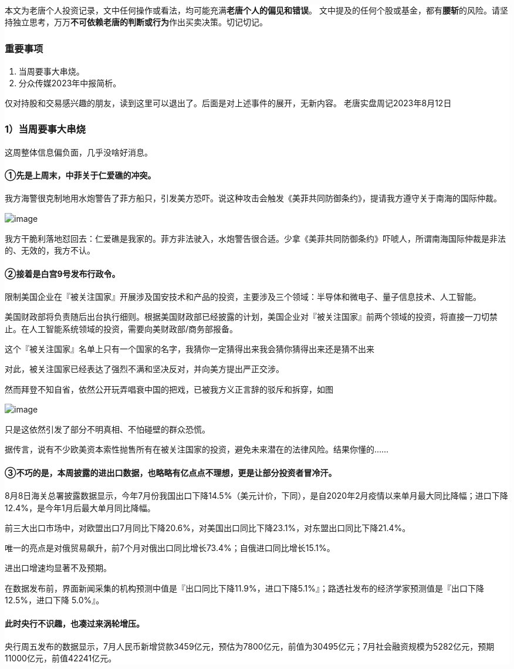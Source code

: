 
本文为老唐个人投资记录，文中任何操作或看法，均可能充满**老唐个人的偏见和错误**。
文中提及的任何个股或基金，都有**腰斩**的风险。请坚持独立思考，万万**不可依赖老唐的判断或行为**作出买卖决策。切记切记。

### 重要事项



1. 当周要事大串烧。
2. 分众传媒2023年中报简析。

仅对持股和交易感兴趣的朋友，读到这里可以退出了。后面是对上述事件的展开，无新内容。
老唐实盘周记2023年8月12日
### 1）当周要事大串烧



这周整体信息偏负面，几乎没啥好消息。

#### ①先是上周末，中菲关于仁爱礁的冲突。

我方海警很克制地用水炮警告了菲方船只，引发美方恐吓。说这种攻击会触发《美菲共同防御条约》，提请我方遵守关于南海的国际仲裁。

![image](https://github.com/fengyumozhu/tsf/assets/6201828/5e62fb10-30da-481d-99c3-ab6f904c17fc)

我方干脆利落地怼回去：仁爱礁是我家的。菲方非法驶入，水炮警告很合适。少拿《美菲共同防御条约》吓唬人，所谓南海国际仲裁是非法的、无效的，我方不认。

#### ②接着是白宫9号发布行政令。

限制美国企业在『被关注国家』开展涉及国安技术和产品的投资，主要涉及三个领域：半导体和微电子、量子信息技术、人工智能。

美国财政部将负责随后出台执行细则。根据美国财政部已经披露的计划，美国企业对『被关注国家』前两个领域的投资，将直接一刀切禁止。在人工智能系统领域的投资，需要向美财政部/商务部报备。

这个『被关注国家』名单上只有一个国家的名字，我猜你一定猜得出来我会猜你猜得出来还是猜不出来

对此，被关注国家已经表达了强烈不满和坚决反对，并向美方提出严正交涉。

然而拜登不知自省，依然公开玩弄唱衰中国的把戏，已被我方义正言辞的驳斥和拆穿，如图

![image](https://github.com/fengyumozhu/tsf/assets/6201828/bc5433eb-3368-4840-bef4-7bd3ffd805fd)

只是这依然引发了部分不明真相、不怕碰壁的群众恐慌。

据传言，说有不少欧美资本索性抛售所有在被关注国家的投资，避免未来潜在的法律风险。结果你懂的……

#### ③不巧的是，本周披露的进出口数据，也略略有亿点点不理想，更是让部分投资者冒冷汗。
8月8日海关总署披露数据显示，今年7月份我国出口下降14.5%（美元计价，下同），是自2020年2月疫情以来单月最大同比降幅；进口下降12.4%，是今年1月后最大单月同比降幅。

前三大出口市场中，对欧盟出口7月同比下降20.6%，对美国出口同比下降23.1%，对东盟出口同比下降21.4%。

唯一的亮点是对俄贸易飙升，前7个月对俄出口同比增长73.4%；自俄进口同比增长15.1%。

进出口增速均显著不及预期。

在数据发布前，界面新闻采集的机构预测中值是『出口同比下降11.9%，进口下降5.1%』；路透社发布的经济学家预测值是『出口下降 12.5%，进口下降 5.0%』。

#### 此时央行不识趣，也凑过来涡轮增压。

央行周五发布的数据显示，7月人民币新增贷款3459亿元，预估为7800亿元，前值为30495亿元；7月社会融资规模为5282亿元，预期11000亿元，前值42241亿元。
